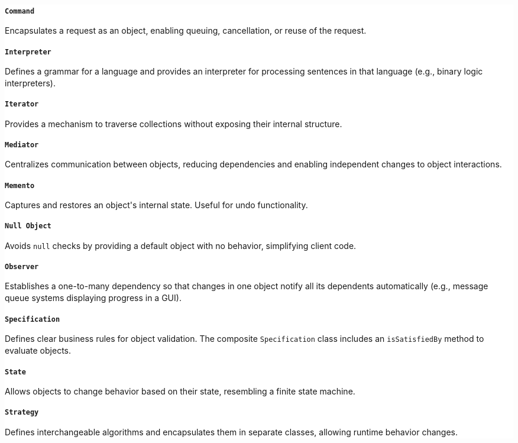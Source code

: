**`Command`**  

Encapsulates a request as an object, enabling queuing, cancellation, or reuse of the request.

**`Interpreter`**  

Defines a grammar for a language and provides an interpreter for processing sentences in that language (e.g., binary logic interpreters).

**`Iterator`**  

Provides a mechanism to traverse collections without exposing their internal structure.

**`Mediator`**  

Centralizes communication between objects, reducing dependencies and enabling independent changes to object interactions.

**`Memento`**  

Captures and restores an object's internal state. Useful for undo functionality.

**`Null Object`**  

Avoids `null` checks by providing a default object with no behavior, simplifying client code.

**`Observer`**  

Establishes a one-to-many dependency so that changes in one object notify all its dependents automatically (e.g., message queue systems displaying progress in a GUI).

**`Specification`**  

Defines clear business rules for object validation. The composite `Specification` class includes an `isSatisfiedBy` method to evaluate objects.

**`State`**  

Allows objects to change behavior based on their state, resembling a finite state machine.

**`Strategy`**  

Defines interchangeable algorithms and encapsulates them in separate classes, allowing runtime behavior changes.